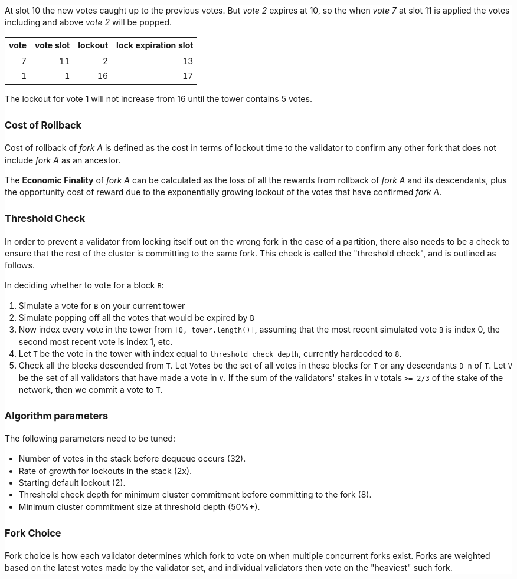 At slot 10 the new votes caught up to the previous votes. But _vote 2_ expires at 10, so the when _vote 7_ at slot 11 is applied the votes including and above _vote 2_ will be popped.

| vote | vote slot | lockout | lock expiration slot |
| ---: | --------: | ------: | -------------------: |
|    7 |        11 |       2 |                   13 |
|    1 |         1 |      16 |                   17 |

The lockout for vote 1 will not increase from 16 until the tower contains 5 votes.

### Cost of Rollback

Cost of rollback of _fork A_ is defined as the cost in terms of lockout time to the validator to confirm any other fork that does not include _fork A_ as an ancestor.

The **Economic Finality** of _fork A_ can be calculated as the loss of all the rewards from rollback of _fork A_ and its descendants, plus the opportunity cost of reward due to the exponentially growing lockout of the votes that have confirmed _fork A_.

### Threshold Check
In order to prevent a validator from locking itself out on the wrong fork
in the case of a partition, there also needs to be a check to ensure that the rest of the cluster is committing to the same fork. This check is called the
"threshold check", and is outlined as follows.

In deciding whether to vote for a block `B`:

1. Simulate a vote for `B` on your current tower
2. Simulate popping off all the votes that would be expired by `B`
3. Now index every vote in the tower from `[0, tower.length()]`, assuming that the most recent simulated vote `B` is index 0, the second most recent vote is index 1, etc.
4. Let `T` be the vote in the tower with index equal to `threshold_check_depth`, currently hardcoded to `8`.
5. Check all the blocks descended from `T`. Let `Votes` be the set of all votes in these blocks for `T` or any descendants `D_n` of `T`. Let `V` be the set of all validators that have made a vote in `V`. If the sum of the validators' stakes in `V` totals `>= 2/3` of the stake of the network, then we commit a vote to `T`.

### Algorithm parameters

The following parameters need to be tuned:

- Number of votes in the stack before dequeue occurs \(32\).
- Rate of growth for lockouts in the stack \(2x\).
- Starting default lockout \(2\).
- Threshold check depth for minimum cluster commitment before committing to the fork \(8\).
- Minimum cluster commitment size at threshold depth \(50%+\).

### Fork Choice

Fork choice is how each validator determines which fork to vote on when multiple
concurrent forks exist. Forks are weighted based on the latest votes made by the validator set, and individual validators then vote on the "heaviest"
such fork.
